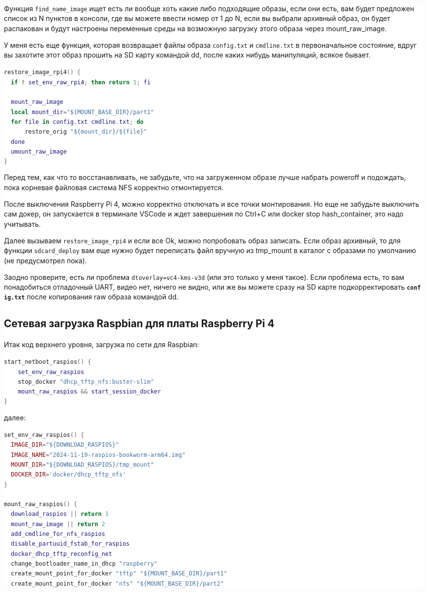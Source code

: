 Функция `find_name_image` ищет есть ли вообще хоть какие либо подходящие образы, если они есть, вам будет предложен список из N пунктов в консоли, где вы можете ввести номер от 1 до N, если вы выбрали архивный образ, он будет распакован и будут настроены переменные среды на возможную загрузку этого образа через mount_raw_image.

У меня есть еще функция, которая возвращает файлы образа `config.txt` и `cmdline.txt` в первоначальное состояние, вдруг вы захотите этот образ прошить на SD карту командой dd, после каких нибудь манипуляций, всякое бывает.

```lua
restore_image_rpi4() {
  if ! set_env_raw_rpi4; then return 1; fi

  mount_raw_image
  local mount_dir="${MOUNT_BASE_DIR}/part1"
  for file in config.txt cmdline.txt; do
      restore_orig "${mount_dir}/${file}"
  done
  umount_raw_image
}
```

Перед тем, как что то восстанавливать, не забудьте, что на загруженном образе лучше набрать poweroff и подождать, пока корневая файловая система NFS корректно отмонтируется.

После выключения Raspberry Pi 4, можно корректно отключать и все точки монтирования. Но еще не забудьте выключить сам докер, он запускается в терминале VSCode и ждет завершения по Ctrl+C или docker stop hash_container, это надо учитывать.

Далее вызываем `restore_image_rpi4` и если все Оk, можно попробовать образ записать. Если образ архивный, то для функции `sdcard_deploy` вам еще нужно будет переписать файл вручную из tmp_mount в каталог с образами по умолчанию (не предусмотрел пока).

Заодно проверите, есть ли проблема `dtoverlay=vc4-kms-v3d` (или это только у меня такое). Если проблема есть, то вам понадобиться отладочный UART, видео нет, ничего не видно, или же вы можете сразу на SD карте подкорректировать **`config.txt`** после копирования raw образа командой dd.


## Сетевая загрузка Raspbian для платы Raspberry Pi 4

Итак код верхнего уровня, загрузка по сети для Raspbian:

```lua
start_netboot_raspios() {
    set_env_raw_raspios
    stop_docker "dhcp_tftp_nfs:buster-slim"
    mount_raw_raspios && start_session_docker
}
```

далее:

```lua
set_env_raw_raspios() {
  IMAGE_DIR="${DOWNLOAD_RASPIOS}"
  IMAGE_NAME="2024-11-19-raspios-bookworm-arm64.img"
  MOUNT_DIR="${DOWNLOAD_RASPIOS}/tmp_mount"
  DOCKER_DIR='docker/dhcp_tftp_nfs'
}

mount_raw_raspios() {
  download_raspios || return 1
  mount_raw_image || return 2
  add_cmdline_for_nfs_raspios
  disable_partuuid_fstab_for_raspios
  docker_dhcp_tftp_reconfig_net
  change_bootloader_name_in_dhcp "raspberry"
  create_mount_point_for_docker "tftp" "${MOUNT_BASE_DIR}/part1"
  create_mount_point_for_docker "nfs" "${MOUNT_BASE_DIR}/part2"
```